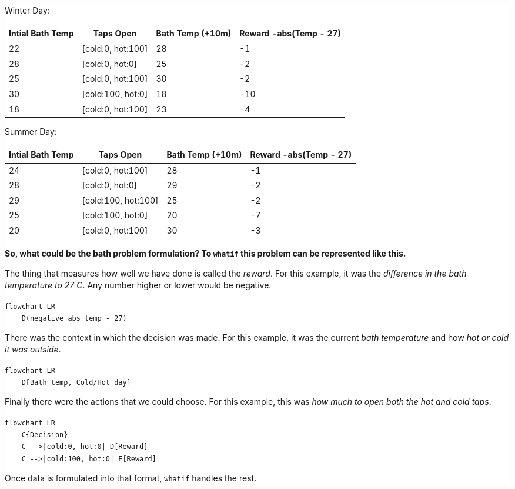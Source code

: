 Winter Day:

| Intial Bath Temp | Taps Open         | Bath Temp (+10m) | Reward -abs(Temp - 27) |
| ---------------- | ----------------- | ---------------- | ---------------------- |
| 22               | [cold:0, hot:100] | 28               | -1                     |
| 28               | [cold:0, hot:0]   | 25               | -2                     |
| 25               | [cold:0, hot:100] | 30               | -2                     |
| 30               | [cold:100, hot:0] | 18               | -10                    |
| 18               | [cold:0, hot:100] | 23               | -4                     |

Summer Day:

| Intial Bath Temp | Taps Open           | Bath Temp (+10m) | Reward -abs(Temp - 27) |
| ---------------- | ------------------- | ---------------- | ---------------------- |
| 24               | [cold:0, hot:100]   | 28               | -1                     |
| 28               | [cold:0, hot:0]     | 29               | -2                     |
| 29               | [cold:100, hot:100] | 25               | -2                     |
| 25               | [cold:100, hot:0]   | 20               | -7                     |
| 20               | [cold:0, hot:100]   | 30               | -3                     |

**So, what could be the bath problem formulation? To `whatif` this problem can be represented like this.**

The thing that measures how well we have done is called the *reward*. For this example, it was the *difference in the bath temperature to 27 C*. Any number higher or lower would be negative.

```{mermaid}
flowchart LR
    D(negative abs temp - 27)
```

There was the context in which the decision was made. For this example, it was the current *bath temperature* and how *hot or cold it was outside*.

```{mermaid}
flowchart LR
    D[Bath temp, Cold/Hot day]
```

Finally there were the actions that we could choose. For this example, this was *how much to open
both the hot and cold taps*.

```{mermaid}
flowchart LR
    C{Decision}
    C -->|cold:0, hot:0| D[Reward]
    C -->|cold:100, hot:0| E[Reward]
```

Once data is formulated into that format, `whatif` handles the rest.
